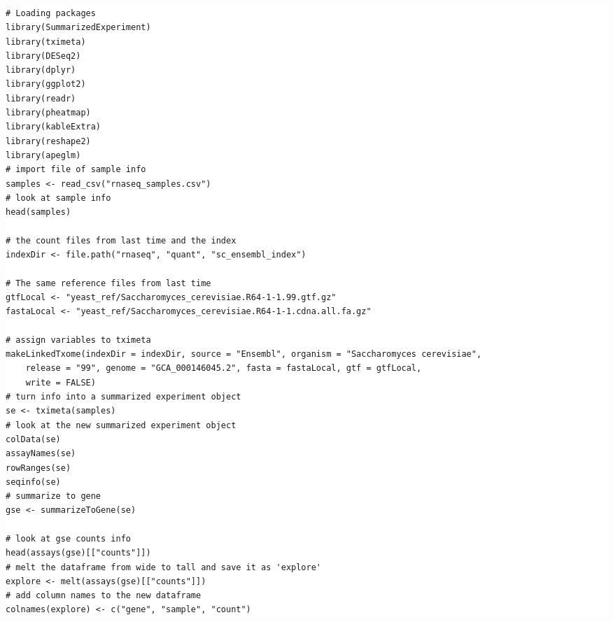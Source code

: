     # Loading packages
    library(SummarizedExperiment)
    library(tximeta)
    library(DESeq2)
    library(dplyr)
    library(ggplot2)
    library(readr)
    library(pheatmap)
    library(kableExtra)
    library(reshape2)
    library(apeglm)
    # import file of sample info
    samples <- read_csv("rnaseq_samples.csv")
    # look at sample info
    head(samples)

    # the count files from last time and the index
    indexDir <- file.path("rnaseq", "quant", "sc_ensembl_index")

    # The same reference files from last time
    gtfLocal <- "yeast_ref/Saccharomyces_cerevisiae.R64-1-1.99.gtf.gz"
    fastaLocal <- "yeast_ref/Saccharomyces_cerevisiae.R64-1-1.cdna.all.fa.gz"

    # assign variables to tximeta
    makeLinkedTxome(indexDir = indexDir, source = "Ensembl", organism = "Saccharomyces cerevisiae",
        release = "99", genome = "GCA_000146045.2", fasta = fastaLocal, gtf = gtfLocal,
        write = FALSE)
    # turn info into a summarized experiment object
    se <- tximeta(samples)
    # look at the new summarized experiment object
    colData(se)
    assayNames(se)
    rowRanges(se)
    seqinfo(se)
    # summarize to gene
    gse <- summarizeToGene(se)

    # look at gse counts info
    head(assays(gse)[["counts"]])
    # melt the dataframe from wide to tall and save it as 'explore'
    explore <- melt(assays(gse)[["counts"]])
    # add column names to the new dataframe
    colnames(explore) <- c("gene", "sample", "count")